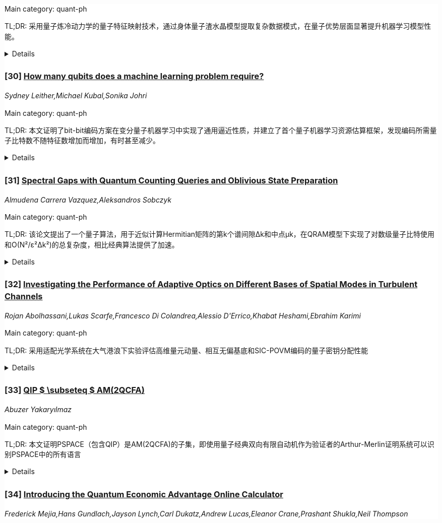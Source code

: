 Main category: quant-ph

TL;DR: 采用量子炼冷动力学的量子特征映射技术，通过身体量子渣水晶模型提取复杂数据模式，在量子优势层面显著提升机器学习模型性能。


<details><summary>Details</summary></details>


### [30] [How many qubits does a machine learning problem require?](https://arxiv.org/abs/2508.20992)
*Sydney Leither,Michael Kubal,Sonika Johri*

Main category: quant-ph

TL;DR: 本文证明了bit-bit编码方案在变分量子机器学习中实现了通用逼近性质，并建立了首个量子机器学习资源估算框架，发现编码所需量子比特数不随特征数增加而增加，有时甚至减少。


<details><summary>Details</summary></details>


### [31] [Spectral Gaps with Quantum Counting Queries and Oblivious State Preparation](https://arxiv.org/abs/2508.21002)
*Almudena Carrera Vazquez,Aleksandros Sobczyk*

Main category: quant-ph

TL;DR: 该论文提出了一个量子算法，用于近似计算Hermitian矩阵的第k个谱间隙Δk和中点μk，在QRAM模型下实现了对数级量子比特使用和O(N²/ε²Δk²)的总复杂度，相比经典算法提供了加速。


<details><summary>Details</summary></details>


### [32] [Investigating the Performance of Adaptive Optics on Different Bases of Spatial Modes in Turbulent Channels](https://arxiv.org/abs/2508.21015)
*Rojan Abolhassani,Lukas Scarfe,Francesco Di Colandrea,Alessio D'Errico,Khabat Heshami,Ebrahim Karimi*

Main category: quant-ph

TL;DR: 采用适配光学系统在大气港浪下实验评估高维量元动量、相互无偏基底和SIC-POVM编码的量子密钥分配性能


<details><summary>Details</summary></details>


### [33] [QIP $ \subseteq $ AM(2QCFA)](https://arxiv.org/abs/2508.21020)
*Abuzer Yakaryılmaz*

Main category: quant-ph

TL;DR: 本文证明PSPACE（包含QIP）是AM(2QCFA)的子集，即使用量子经典双向有限自动机作为验证者的Arthur-Merlin证明系统可以识别PSPACE中的所有语言


<details><summary>Details</summary></details>


### [34] [Introducing the Quantum Economic Advantage Online Calculator](https://arxiv.org/abs/2508.21031)
*Frederick Mejia,Hans Gundlach,Jayson Lynch,Carl Dukatz,Andrew Lucas,Eleanor Crane,Prashant Shukla,Neil Thompson*
